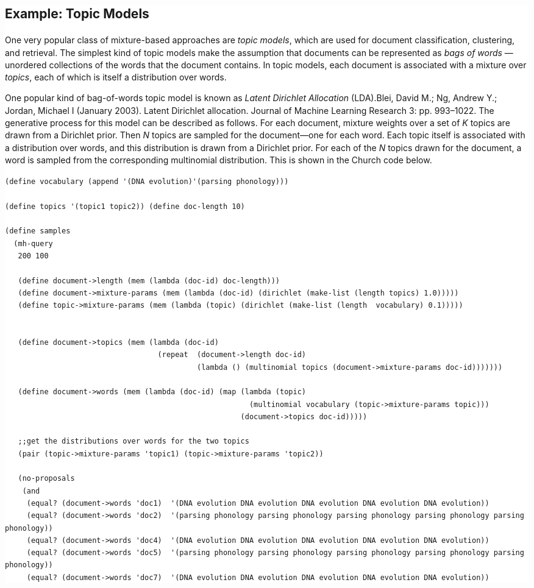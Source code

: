 ## Example: Topic Models

One very popular class of mixture-based approaches are *topic models*,
which are used for document classification, clustering, and
retrieval. The simplest kind of topic models make the assumption that
documents can be represented as *bags of words* &mdash; unordered
collections of the words that the document contains. In topic models,
each document is associated with a mixture over *topics*, each of
which is itself a distribution over words.

One popular kind of bag-of-words topic model is known as *Latent Dirichlet Allocation*
(LDA).<ref>Blei, David M.; Ng, Andrew Y.;
Jordan, Michael I (January 2003). Latent Dirichlet allocation.
Journal of Machine Learning Research 3: pp. 993–1022.</ref> The
generative process for this model can be described as follows. For
each document, mixture weights over a set of $K$ topics are
drawn from a Dirichlet prior. Then $N$ topics are sampled
for the document&mdash;one for each word. Each topic itself is
associated with a distribution over words, and this distribution is
drawn from a Dirichlet prior. For each of the $N$ topics
drawn for the document, a word is sampled from the corresponding
multinomial distribution. This is shown in the Church code below.

~~~~ {.mit-church}
(define vocabulary (append '(DNA evolution)'(parsing phonology)))

(define topics '(topic1 topic2)) (define doc-length 10)

(define samples
  (mh-query
   200 100

   (define document->length (mem (lambda (doc-id) doc-length)))
   (define document->mixture-params (mem (lambda (doc-id) (dirichlet (make-list (length topics) 1.0)))))
   (define topic->mixture-params (mem (lambda (topic) (dirichlet (make-list (length  vocabulary) 0.1)))))


   (define document->topics (mem (lambda (doc-id)
                                   (repeat  (document->length doc-id)
                                            (lambda () (multinomial topics (document->mixture-params doc-id)))))))

   (define document->words (mem (lambda (doc-id) (map (lambda (topic)
                                                        (multinomial vocabulary (topic->mixture-params topic)))
                                                      (document->topics doc-id)))))

   ;;get the distributions over words for the two topics
   (pair (topic->mixture-params 'topic1) (topic->mixture-params 'topic2))

   (no-proposals
    (and
     (equal? (document->words 'doc1)  '(DNA evolution DNA evolution DNA evolution DNA evolution DNA evolution))
     (equal? (document->words 'doc2)  '(parsing phonology parsing phonology parsing phonology parsing phonology parsing phonology))
     (equal? (document->words 'doc4)  '(DNA evolution DNA evolution DNA evolution DNA evolution DNA evolution))
     (equal? (document->words 'doc5)  '(parsing phonology parsing phonology parsing phonology parsing phonology parsing phonology))
     (equal? (document->words 'doc7)  '(DNA evolution DNA evolution DNA evolution DNA evolution DNA evolution))
~~~~
